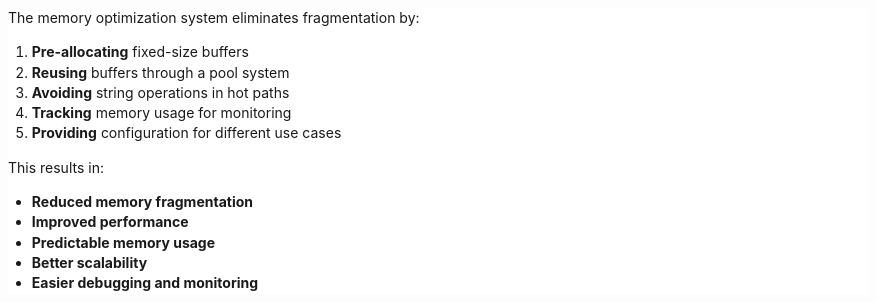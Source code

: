 The memory optimization system eliminates fragmentation by:
1. **Pre-allocating** fixed-size buffers
2. **Reusing** buffers through a pool system
3. **Avoiding** string operations in hot paths
4. **Tracking** memory usage for monitoring
5. **Providing** configuration for different use cases

This results in:
- **Reduced memory fragmentation**
- **Improved performance**
- **Predictable memory usage**
- **Better scalability**
- **Easier debugging and monitoring**
